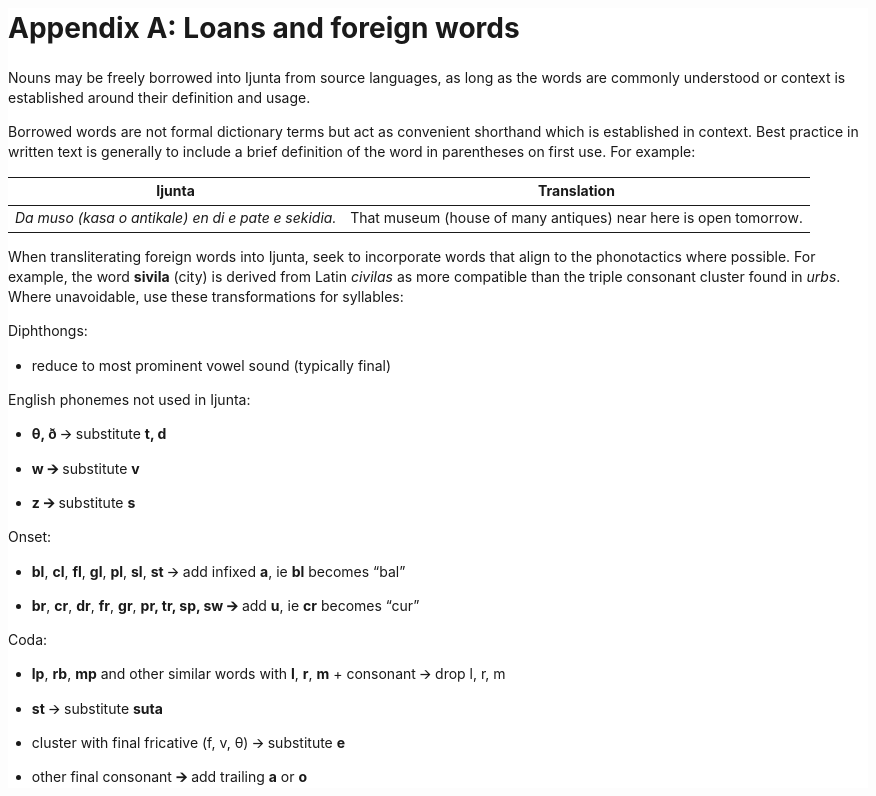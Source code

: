 # Appendix A: Loans and foreign words

Nouns may be freely borrowed into Ijunta from source languages, as long
as the words are commonly understood or context is established around
their definition and usage.

Borrowed words are not formal dictionary terms but act as convenient
shorthand which is established in context. Best practice in written text
is generally to include a brief definition of the word in parentheses on
first use. For example:

| **Ijunta** | **Translation** |
|-----------------------------------|-------------------------------------|
| *Da muso (kasa o antikale) en di e pate e sekidia.* | That museum (house of many antiques) near here is open tomorrow. |

When transliterating foreign words into Ijunta, seek to incorporate
words that align to the phonotactics where possible. For example, the
word **sivila** (city) is derived from Latin *civilas* as more
compatible than the triple consonant cluster found in *urbs*. Where
unavoidable, use these transformations for syllables:

Diphthongs:

-   reduce to most prominent vowel sound (typically final)

English phonemes not used in Ijunta:

-   **θ, ð** 🡪 substitute **t, d**

-   **w 🡪** substitute **v**

-   **z 🡪** substitute **s**

Onset:

-   **bl**, **cl**, **fl**, **gl**, **pl**, **sl**, **st** 🡪 add infixed
    **a**, ie **bl** becomes “bal”

-   **br**, **cr**, **dr**, **fr**, **gr**, **pr, tr, sp, sw 🡪** add
    **u**, ie **cr** becomes “cur”

Coda:

-   **lp**, **rb**, **mp** and other similar words with **l**, **r**,
    **m** + consonant 🡪 drop l, r, m

-   **st** 🡪 substitute **suta**

-   cluster with final fricative (f, v, θ) 🡪 substitute **e**

-   other final consonant **🡪** add trailing **a** or **o**

